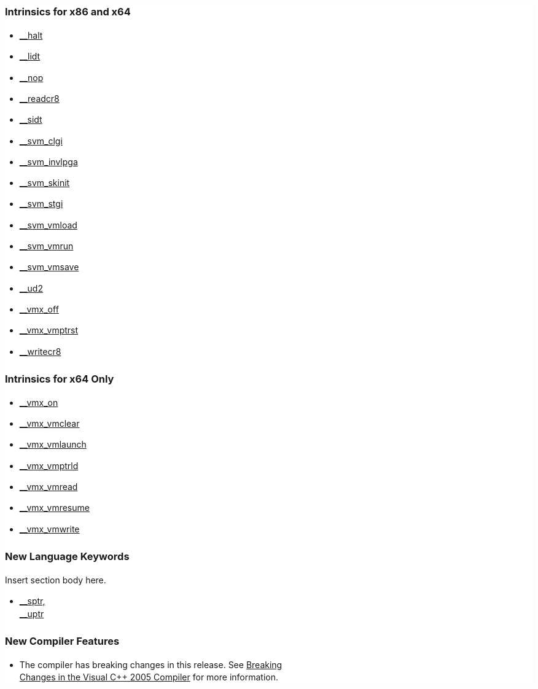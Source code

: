 ### Intrinsics for x86 and x64  
  
-   [__halt](https://msdn.microsoft.com/en-us/library/aa983390\(v=vs.80\).aspx)  
  
-   [__lidt](https://msdn.microsoft.com/en-us/library/aa983382\(v=vs.80\).aspx)  
  
-   [__nop](https://msdn.microsoft.com/en-us/library/aa983381\(v=vs.80\).aspx)  
  
-   [__readcr8](https://msdn.microsoft.com/en-us/library/a1xx74s6\(v=vs.80\).aspx)  
  
-   [__sidt](https://msdn.microsoft.com/en-us/library/aa983358\(v=vs.80\).aspx)  
  
-   [__svm_clgi](https://msdn.microsoft.com/en-us/library/aa983376\(v=vs.80\).aspx)  
  
-   [__svm_invlpga](https://msdn.microsoft.com/en-us/library/aa983393\(v=vs.80\).aspx)  
  
-   [__svm_skinit](https://msdn.microsoft.com/en-us/library/aa983378\(v=vs.80\).aspx)  
  
-   [__svm_stgi](https://msdn.microsoft.com/en-us/library/aa983389\(v=vs.80\).aspx)  
  
-   [__svm_vmload](https://msdn.microsoft.com/en-us/library/aa983397\(v=vs.80\).aspx)  
  
-   [__svm_vmrun](https://msdn.microsoft.com/en-us/library/aa983395\(v=vs.80\).aspx)  
  
-   [__svm_vmsave](https://msdn.microsoft.com/en-us/library/aa983371\(v=vs.80\).aspx)  
  
-   [__ud2](https://msdn.microsoft.com/en-us/library/aa983360\(v=vs.80\).aspx)  
  
-   [__vmx_off](https://msdn.microsoft.com/en-us/library/aa983379\(v=vs.80\).aspx)  
  
-   [__vmx_vmptrst](https://msdn.microsoft.com/en-us/library/aa983387\(v=vs.80\).aspx)  
  
-   [__writecr8](https://msdn.microsoft.com/en-us/library/bx8z22fy\(v=vs.80\).aspx)  
  
### Intrinsics for x64 Only  
  
-   [__vmx_on](https://msdn.microsoft.com/en-us/library/aa983363\(v=vs.80\).aspx)  
  
-   [__vmx_vmclear](https://msdn.microsoft.com/en-us/library/aa983405\(v=vs.80\).aspx)  
  
-   [__vmx_vmlaunch](https://msdn.microsoft.com/en-us/library/aa983377\(v=vs.80\).aspx)  
  
-   [__vmx_vmptrld](https://msdn.microsoft.com/en-us/library/aa983388\(v=vs.80\).aspx)  
  
-   [__vmx_vmread](https://msdn.microsoft.com/en-us/library/aa983361\(v=vs.80\).aspx)  
  
-   [__vmx_vmresume](https://msdn.microsoft.com/en-us/library/aa983365\(v=vs.80\).aspx)  
  
-   [__vmx_vmwrite](https://msdn.microsoft.com/en-us/library/aa983386\(v=vs.80\).aspx)  
  
### New Language Keywords  
 Insert section body here.  
  
-   [__sptr,  
                                            \__uptr](https://msdn.microsoft.com/en-us/library/aa983399\(v=vs.80\).aspx)  
  
### New Compiler Features  
  
-   The compiler                                 has breaking changes in this release. See [Breaking  
                                            Changes in the Visual C++ 2005 Compiler](https://msdn.microsoft.com/en-us/library/ms177253\(v=vs.80\).aspx) for more information.  
  